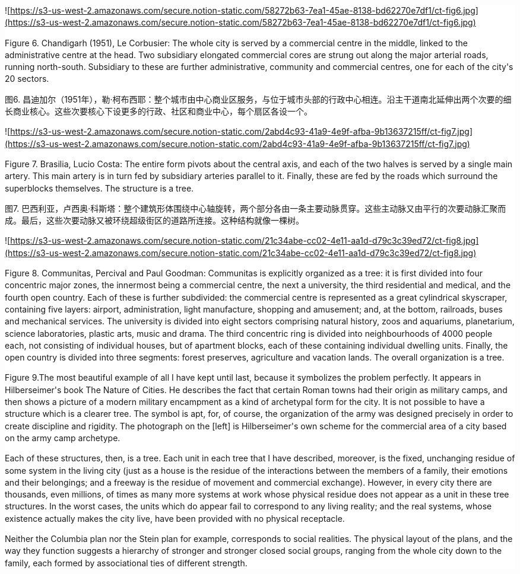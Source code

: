 ![https://s3-us-west-2.amazonaws.com/secure.notion-static.com/58272b63-7ea1-45ae-8138-bd62270e7df1/ct-fig6.jpg](https://s3-us-west-2.amazonaws.com/secure.notion-static.com/58272b63-7ea1-45ae-8138-bd62270e7df1/ct-fig6.jpg)

Figure 6. Chandigarh (1951), Le Corbusier: The whole city is served by a commercial centre in the middle, linked to the administrative centre at the head. Two subsidiary elongated commercial cores are strung out along the major arterial roads, running north-south. Subsidiary to these are further administrative, community and commercial centres, one for each of the city's 20 sectors.

图6. 昌迪加尔（1951年），勒·柯布西耶：整个城市由中心商业区服务，与位于城市头部的行政中心相连。沿主干道南北延伸出两个次要的细长商业核心。这些次要核心下设更多的行政、社区和商业中心，每个扇区各设一个。

![https://s3-us-west-2.amazonaws.com/secure.notion-static.com/2abd4c93-41a9-4e9f-afba-9b13637215ff/ct-fig7.jpg](https://s3-us-west-2.amazonaws.com/secure.notion-static.com/2abd4c93-41a9-4e9f-afba-9b13637215ff/ct-fig7.jpg)

Figure 7. Brasilia, Lucio Costa: The entire form pivots about the central axis, and each of the two halves is served by a single main artery. This main artery is in turn fed by subsidiary arteries parallel to it. Finally, these are fed by the roads which surround the superblocks themselves. The structure is a tree.

图7. 巴西利亚，卢西奥·科斯塔：整个建筑形体围绕中心轴旋转，两个部分各由一条主要动脉贯穿。这些主动脉又由平行的次要动脉汇聚而成。最后，这些次要动脉又被环绕超级街区的道路所连接。这种结构就像一棵树。

![https://s3-us-west-2.amazonaws.com/secure.notion-static.com/21c34abe-cc02-4e11-aa1d-d79c3c39ed72/ct-fig8.jpg](https://s3-us-west-2.amazonaws.com/secure.notion-static.com/21c34abe-cc02-4e11-aa1d-d79c3c39ed72/ct-fig8.jpg)

Figure 8. Communitas, Percival and Paul Goodman: Communitas is explicitly organized as a tree: it is first divided into four concentric major zones, the innermost being a commercial centre, the next a university, the third residential and medical, and the fourth open country. Each of these is further subdivided: the commercial centre is represented as a great cylindrical skyscraper, containing five layers: airport, administration, light manufacture, shopping and amusement; and, at the bottom, railroads, buses and mechanical services. The university is divided into eight sectors comprising natural history, zoos and aquariums, planetarium, science laboratories, plastic arts, music and drama. The third concentric ring is divided into neighbourhoods of 4000 people each, not consisting of individual houses, but of apartment blocks, each of these containing individual dwelling units. Finally, the open country is divided into three segments: forest preserves, agriculture and vacation lands. The overall organization is a tree.

Figure 9.The most beautiful example of all I have kept until last, because it symbolizes the problem perfectly. It appears in Hilberseimer's book The Nature of Cities. He describes the fact that certain Roman towns had their origin as military camps, and then shows a picture of a modern military encampment as a kind of archetypal form for the city. It is not possible to have a structure which is a clearer tree. The symbol is apt, for, of course, the organization of the army was designed precisely in order to create discipline and rigidity. The photograph on the [left] is Hilberseimer's own scheme for the commercial area of a city based on the army camp archetype.

Each of these structures, then, is a tree. Each unit in each tree that I have described, moreover, is the fixed, unchanging residue of some system in the living city (just as a house is the residue of the interactions between the members of a family, their emotions and their belongings; and a freeway is the residue of movement and commercial exchange). However, in every city there are thousands, even millions, of times as many more systems at work whose physical residue does not appear as a unit in these tree structures. In the worst cases, the units which do appear fail to correspond to any living reality; and the real systems, whose existence actually makes the city live, have been provided with no physical receptacle.

Neither the Columbia plan nor the Stein plan for example, corresponds to social realities. The physical layout of the plans, and the way they function suggests a hierarchy of stronger and stronger closed social groups, ranging from the whole city down to the family, each formed by associational ties of different strength.

